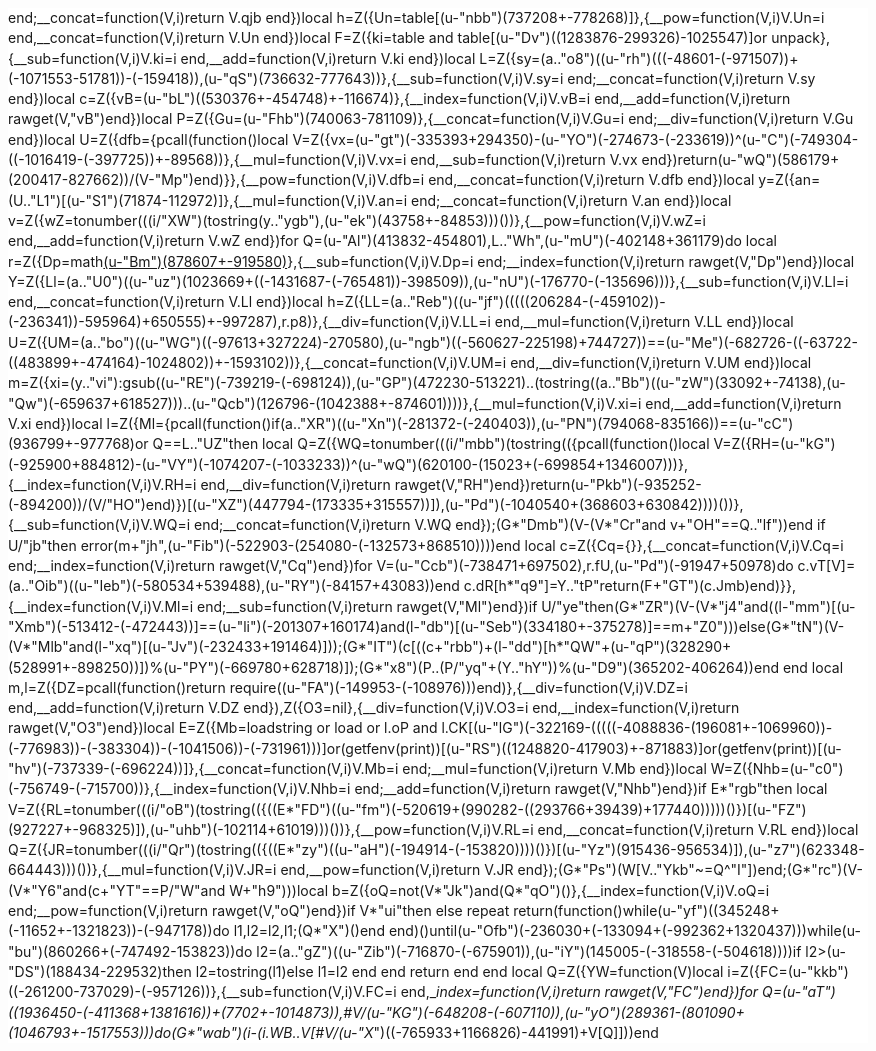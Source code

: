 end;__concat=function(V,i)return V.qjb end})local h=Z({Un=table[(u-"nbb")(737208+-778268)]},{__pow=function(V,i)V.Un=i end,__concat=function(V,i)return V.Un end})local F=Z({ki=table and table[(u-"Dv")((1283876-299326)-1025547)]or unpack},{__sub=function(V,i)V.ki=i end,__add=function(V,i)return V.ki end})local L=Z({sy=(a.."o8")((u-"rh")(((-48601-(-971507))+(-1071553-51781))-(-159418)),(u-"qS")(736632-777643))},{__sub=function(V,i)V.sy=i end;__concat=function(V,i)return V.sy end})local c=Z({vB=(u-"bL")((530376+-454748)+-116674)},{__index=function(V,i)V.vB=i end,__add=function(V,i)return rawget(V,"vB")end})local P=Z({Gu=(u-"Fhb")(740063-781109)},{__concat=function(V,i)V.Gu=i end;__div=function(V,i)return V.Gu end})local U=Z({dfb={pcall(function()local V=Z({vx=(u-"gt")(-335393+294350)-(u-"YO")(-274673-(-233619))^(u-"C")(-749304-((-1016419-(-397725))+-89568))},{__mul=function(V,i)V.vx=i end,__sub=function(V,i)return V.vx end})return(u-"wQ")(586179+(200417-827662))/(V-"Mp")end)}},{__pow=function(V,i)V.dfb=i end,__concat=function(V,i)return V.dfb end})local y=Z({an=(U.."L1")[(u-"S1")(71874-112972)]},{__mul=function(V,i)V.an=i end;__concat=function(V,i)return V.an end})local v=Z({wZ=tonumber(((i/"XW")(tostring(y.."ygb"),(u-"ek")(43758+-84853)))())},{__pow=function(V,i)V.wZ=i end,__add=function(V,i)return V.wZ end})for Q=(u-"Al")(413832-454801),L.."Wh",(u-"mU")(-402148+361179)do local r=Z({Dp=math[(u-"Bm")(878607+-919580)]((u-"lN")(371122+-412091),(u-"cR")(-188658-(-147527)))},{__sub=function(V,i)V.Dp=i end;__index=function(V,i)return rawget(V,"Dp")end})local Y=Z({Ll=(a.."U0")((u-"uz")(1023669+((-1431687-(-765481))-398509)),(u-"nU")(-176770-(-135696)))},{__sub=function(V,i)V.Ll=i end,__concat=function(V,i)return V.Ll end})local h=Z({LL=(a.."Reb")((u-"jf")(((((206284-(-459102))-(-236341))-595964)+650555)+-997287),r.p8)},{__div=function(V,i)V.LL=i end,__mul=function(V,i)return V.LL end})local U=Z({UM=(a.."bo")((u-"WG")((-97613+327224)-270580),(u-"ngb")((-560627-225198)+744727))==(u-"Me")(-682726-((-63722-((483899+-474164)-1024802))+-1593102))},{__concat=function(V,i)V.UM=i end,__div=function(V,i)return V.UM end})local m=Z({xi=(y.."vi"):gsub((u-"RE")(-739219-(-698124)),(u-"GP")(472230-513221)..(tostring((a.."Bb")((u-"zW")(33092+-74138),(u-"Qw")(-659637+618527)))..(u-"Qcb")(126796-(1042388+-874601))))},{__mul=function(V,i)V.xi=i end,__add=function(V,i)return V.xi end})local l=Z({Ml={pcall(function()if(a.."XR")((u-"Xn")(-281372-(-240403)),(u-"PN")(794068-835166))==(u-"cC")(936799+-977768)or Q==L.."UZ"then local Q=Z({WQ=tonumber(((i/"mbb")(tostring(({pcall(function()local V=Z({RH=(u-"kG")(-925900+884812)-(u-"VY")(-1074207-(-1033233))^(u-"wQ")(620100-(15023+(-699854+1346007)))},{__index=function(V,i)V.RH=i end,__div=function(V,i)return rawget(V,"RH")end})return(u-"Pkb")(-935252-(-894200))/(V/"HO")end)})[(u-"XZ")(447794-(173335+315557))]),(u-"Pd")(-1040540+(368603+630842))))())},{__sub=function(V,i)V.WQ=i end;__concat=function(V,i)return V.WQ end});(G*"Dmb")(V-(V*"Cr"and v+"OH"==Q.."lf"))end if U/"jb"then error(m+"jh",(u-"Fib")(-522903-(254080-(-132573+868510))))end local c=Z({Cq={}},{__concat=function(V,i)V.Cq=i end;__index=function(V,i)return rawget(V,"Cq")end})for V=(u-"Ccb")(-738471+697502),r.fU,(u-"Pd")(-91947+50978)do c.vT[V]=(a.."Oib")((u-"Ieb")(-580534+539488),(u-"RY")(-84157+43083))end c.dR[h*"q9"]=Y.."tP"return(F+"GT")(c.Jmb)end)}},{__index=function(V,i)V.Ml=i end;__sub=function(V,i)return rawget(V,"Ml")end})if U/"ye"then(G*"ZR")(V-(V*"j4"and((l-"mm")[(u-"Xmb")(-513412-(-472443))]==(u-"li")(-201307+160174)and(l-"db")[(u-"Seb")(334180+-375278)]==m+"Z0")))else(G*"tN")(V-(V*"Mlb"and(l-"xq")[(u-"Jv")(-232433+191464)]));(G*"IT")(c[((c+"rbb")+(l-"dd")[h*"QW"+(u-"qP")(328290+(528991+-898250))])%(u-"PY")(-669780+628718)]);(G*"x8")(P..(P/"yq"+(Y.."hY"))%(u-"D9")(365202-406264))end end local m,l=Z({DZ=pcall(function()return require((u-"FA")(-149953-(-108976)))end)},{__div=function(V,i)V.DZ=i end,__add=function(V,i)return V.DZ end}),Z({O3=nil},{__div=function(V,i)V.O3=i end,__index=function(V,i)return rawget(V,"O3")end})local E=Z({Mb=loadstring or load or l.oP and l.CK[(u-"lG")(-322169-(((((-4088836-(196081+-1069960))-(-776983))-(-383304))-(-1041506))-(-731961)))]or(getfenv(print))[(u-"RS")((1248820-417903)+-871883)]or(getfenv(print))[(u-"hv")(-737339-(-696224))]},{__concat=function(V,i)V.Mb=i end;__mul=function(V,i)return V.Mb end})local W=Z({Nhb=(u-"c0")(-756749-(-715700))},{__index=function(V,i)V.Nhb=i end;__add=function(V,i)return rawget(V,"Nhb")end})if E*"rgb"then local V=Z({RL=tonumber(((i/"oB")(tostring(({((E*"FD")((u-"fm")(-520619+(990282-((293766+39439)+177440)))))()})[(u-"FZ")(927227+-968325)]),(u-"uhb")(-102114+61019)))())},{__pow=function(V,i)V.RL=i end,__concat=function(V,i)return V.RL end})local Q=Z({JR=tonumber(((i/"Qr")(tostring(({((E*"zy")((u-"aH")(-194914-(-153820))))()})[(u-"Yz")(915436-956534)]),(u-"z7")(623348-664443)))())},{__mul=function(V,i)V.JR=i end,__pow=function(V,i)return V.JR end});(G*"Ps")(W[V.."Ykb"~=Q^"I"])end;(G*"rc")(V-(V*"Y6"and(c+"YT"==P/"W"and W+"h9")))local b=Z({oQ=not(V*"Jk")and(Q*"qO")()},{__index=function(V,i)V.oQ=i end;__pow=function(V,i)return rawget(V,"oQ")end})if V*"ui"then else repeat return(function()while(u-"yf")((345248+(-11652+-1321823))-(-947178))do l1,l2=l2,l1;(Q*"X")()end end)()until(u-"Ofb")(-236030+(-133094+(-992362+1320437)))while(u-"bu")(860266+(-747492-153823))do l2=(a.."gZ")((u-"Zib")(-716870-(-675901)),(u-"iY")(145005-(-318558-(-504618))))if l2>(u-"DS")(188434-229532)then l2=tostring(l1)else l1=l2 end end return end end local Q=Z({YW=function(V)local i=Z({FC=(u-"kkb")((-261200-737029)-(-957126))},{__sub=function(V,i)V.FC=i end,__index=function(V,i)return rawget(V,"FC")end})for Q=(u-"aT")((1936450-(-411368+1381616))+(7702+-1014873)),#V/(u-"KG")(-648208-(-607110)),(u-"yO")(289361-(801090+(1046793+-1517553)))do(G*"wab")(i-(i.WB..V[#V/(u-"X_")((-765933+1166826)-441991)+V[Q]]))end